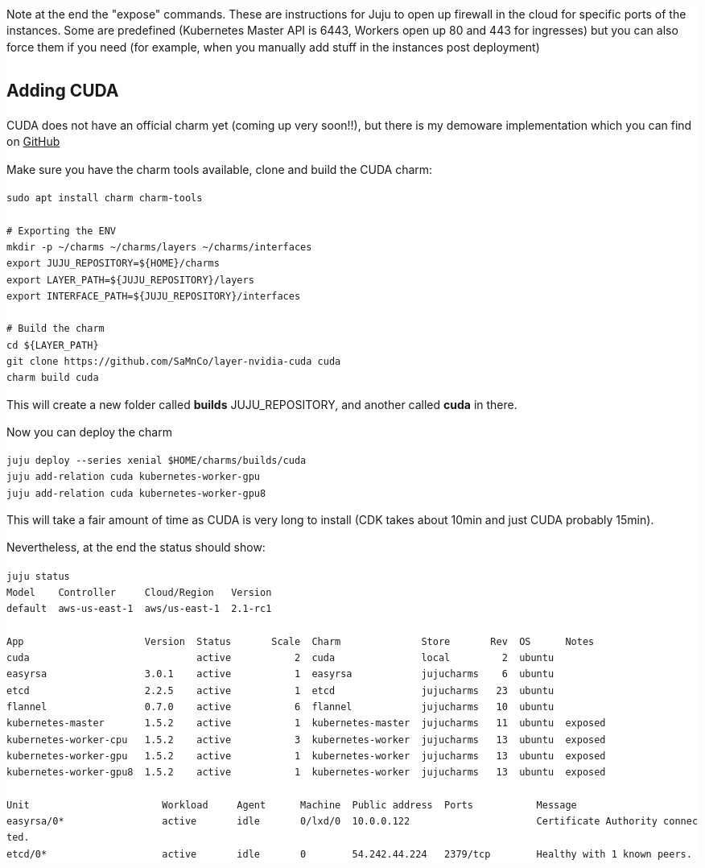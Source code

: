 Note at the end the "expose" commands. These are instructions for Juju to open up firewall in the cloud for specific ports of the instances. Some are predefined (Kubernetes Master API is 6443, Workers open up 80 and 443 for ingresses) but you can also force them if you need (for example, when you manually add stuff in the instances post deployment)

## Adding CUDA

CUDA does not have an official charm yet (coming up very soon!!), but there is my demoware implementation which you can find on [GitHub](https://github.com/SaMnCo/layer-nvidia-cuda)

Make sure you have the charm tools available, clone and build the CUDA charm: 

```
sudo apt install charm charm-tools

# Exporting the ENV
mkdir -p ~/charms ~/charms/layers ~/charms/interfaces
export JUJU_REPOSITORY=${HOME}/charms
export LAYER_PATH=${JUJU_REPOSITORY}/layers
export INTERFACE_PATH=${JUJU_REPOSITORY}/interfaces

# Build the charm
cd ${LAYER_PATH}
git clone https://github.com/SaMnCo/layer-nvidia-cuda cuda
charm build cuda
```

This will create a new folder called **builds** JUJU_REPOSITORY, and another called **cuda** in there. 

Now you can deploy the charm 

```
juju deploy --series xenial $HOME/charms/builds/cuda
juju add-relation cuda kubernetes-worker-gpu
juju add-relation cuda kubernetes-worker-gpu8
```

This will take a fair amount of time as CUDA is very long to install (CDK takes about 10min and just CUDA probably 15min). 

Nevertheless, at the end the status should show: 

```
juju status
Model    Controller     Cloud/Region   Version
default  aws-us-east-1  aws/us-east-1  2.1-rc1

App                     Version  Status       Scale  Charm              Store       Rev  OS      Notes
cuda                             active           2  cuda               local         2  ubuntu  
easyrsa                 3.0.1    active           1  easyrsa            jujucharms    6  ubuntu  
etcd                    2.2.5    active           1  etcd               jujucharms   23  ubuntu  
flannel                 0.7.0    active           6  flannel            jujucharms   10  ubuntu  
kubernetes-master       1.5.2    active           1  kubernetes-master  jujucharms   11  ubuntu  exposed
kubernetes-worker-cpu   1.5.2    active           3  kubernetes-worker  jujucharms   13  ubuntu  exposed
kubernetes-worker-gpu   1.5.2    active           1  kubernetes-worker  jujucharms   13  ubuntu  exposed
kubernetes-worker-gpu8  1.5.2    active           1  kubernetes-worker  jujucharms   13  ubuntu  exposed

Unit                       Workload     Agent      Machine  Public address  Ports           Message
easyrsa/0*                 active       idle       0/lxd/0  10.0.0.122                      Certificate Authority connected.
etcd/0*                    active       idle       0        54.242.44.224   2379/tcp        Healthy with 1 known peers.
```